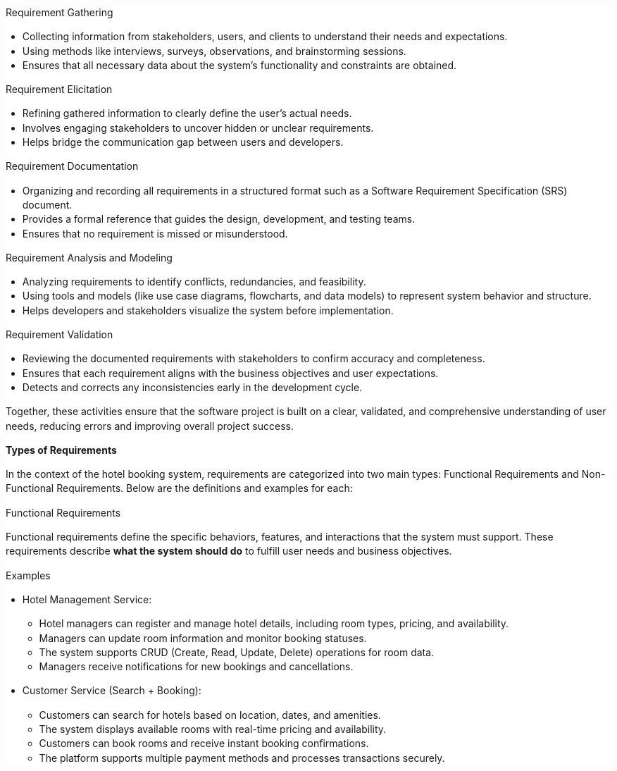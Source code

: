 Requirement Gathering
- Collecting information from stakeholders, users, and clients to understand their needs and expectations.  
- Using methods like interviews, surveys, observations, and brainstorming sessions.  
- Ensures that all necessary data about the system’s functionality and constraints are obtained.

Requirement Elicitation
- Refining gathered information to clearly define the user’s actual needs.  
- Involves engaging stakeholders to uncover hidden or unclear requirements.  
- Helps bridge the communication gap between users and developers.

Requirement Documentation
- Organizing and recording all requirements in a structured format such as a Software Requirement Specification (SRS) document.  
- Provides a formal reference that guides the design, development, and testing teams.  
- Ensures that no requirement is missed or misunderstood.

Requirement Analysis and Modeling
- Analyzing requirements to identify conflicts, redundancies, and feasibility.  
- Using tools and models (like use case diagrams, flowcharts, and data models) to represent system behavior and structure.  
- Helps developers and stakeholders visualize the system before implementation.

Requirement Validation
- Reviewing the documented requirements with stakeholders to confirm accuracy and completeness.  
- Ensures that each requirement aligns with the business objectives and user expectations.  
- Detects and corrects any inconsistencies early in the development cycle.


Together, these activities ensure that the software project is built on a clear, validated, and comprehensive understanding of user needs, reducing errors and improving overall project success.


**Types of Requirements**

  In the context of the hotel booking system, requirements are categorized into two main types: Functional Requirements and Non-Functional Requirements. Below are the definitions and examples for each:



  Functional Requirements

  Functional requirements define the specific behaviors, features, and interactions that the system must support. These requirements describe **what the system should do** to fulfill user needs and business objectives.

  Examples

- Hotel Management Service:  
  - Hotel managers can register and manage hotel details, including room types, pricing, and availability.  
  - Managers can update room information and monitor booking statuses.  
  - The system supports CRUD (Create, Read, Update, Delete) operations for room data.  
  - Managers receive notifications for new bookings and cancellations.

- Customer Service (Search + Booking):  
  - Customers can search for hotels based on location, dates, and amenities.  
  - The system displays available rooms with real-time pricing and availability.  
  - Customers can book rooms and receive instant booking confirmations.  
  - The platform supports multiple payment methods and processes transactions securely.
